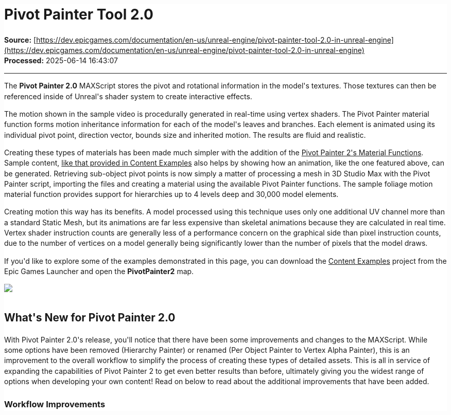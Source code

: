 # Pivot Painter Tool 2.0

**Source:** [https://dev.epicgames.com/documentation/en-us/unreal-engine/pivot-painter-tool-2.0-in-unreal-engine](https://dev.epicgames.com/documentation/en-us/unreal-engine/pivot-painter-tool-2.0-in-unreal-engine)  
**Processed:** 2025-06-14 16:43:07

---

The **Pivot Painter 2.0** MAXScript stores the pivot and rotational information in the model's textures. Those textures can then be referenced inside of Unreal's shader system to create interactive effects.

The motion shown in the sample video is procedurally generated in real-time using vertex shaders. The Pivot Painter material function forms motion inheritance information for each of the model's leaves and branches. Each element is animated using its individual pivot point, direction vector, bounds size and inherited motion. The results are fluid and realistic.

Creating these types of materials has been made much simpler with the addition of the [Pivot Painter 2's Material Functions](/documentation/en-us/unreal-engine/pivot-painter-tool-1.0-in-unreal-engine). Sample content, [like that provided in Content Examples](/documentation/en-us/unreal-engine/content-examples-sample-project-for-unreal-engine) also helps by showing how an animation, like the one featured above, can be generated. Retrieving sub-object pivot points is now simply a matter of processing a mesh in 3D Studio Max with the Pivot Painter script, importing the files and creating a material using the available Pivot Painter functions. The sample foliage motion material function provides support for hierarchies up to 4 levels deep and 30,000 model elements.

Creating motion this way has its benefits. A model processed using this technique uses only one additional UV channel more than a standard Static Mesh, but its animations are far less expensive than skeletal animations because they are calculated in real time. Vertex shader instruction counts are generally less of a performance concern on the graphical side than pixel instruction counts, due to the number of vertices on a model generally being significantly lower than the number of pixels that the model draws.

If you'd like to explore some of the examples demonstrated in this page, you can download the [Content Examples](/documentation/en-us/unreal-engine/content-examples-sample-project-for-unreal-engine) project from the Epic Games Launcher and open the **PivotPainter2** map.

![](https://d1iv7db44yhgxn.cloudfront.net/documentation/images/7d186812-6645-4b74-a661-a17ffd8f6595/ce_pivotpainter2map.png)

## What's New for Pivot Painter 2.0

With Pivot Painter 2.0's release, you'll notice that there have been some improvements and changes to the MAXScript. While some options have been removed (Hierarchy Painter) or renamed (Per Object Painter to Vertex Alpha Painter), this is an improvement to the overall workflow to simplify the process of creating these types of detailed assets. This is all in service of expanding the capabilities of Pivot Painter 2 to get even better results than before, ultimately giving you the widest range of options when developing your own content! Read on below to read about the additional improvements that have been added.

### Workflow Improvements
